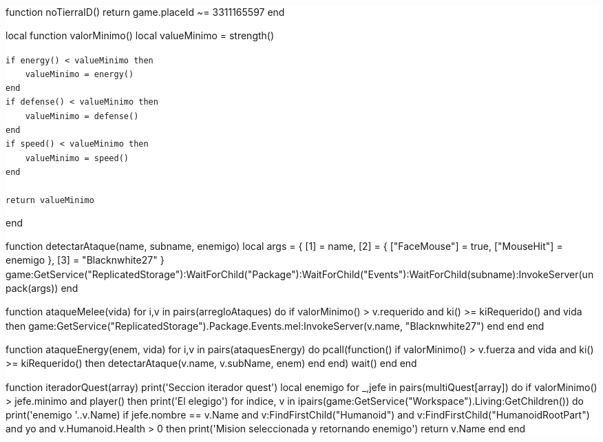 function noTierraID()
	return game.placeId ~= 3311165597
end

local function valorMinimo()
	local valueMinimo = strength()

	if energy() < valueMinimo then
		valueMinimo = energy()
	end
	if defense() < valueMinimo then
		valueMinimo = defense()
	end
	if speed() < valueMinimo then
		valueMinimo = speed()
	end

	return valueMinimo
end

function detectarAtaque(name, subname, enemigo)
	local args = {
		[1] = name,
		[2] = {
			["FaceMouse"] = true,
			["MouseHit"] = enemigo
		},
		[3] = "Blacknwhite27"
	}
	game:GetService("ReplicatedStorage"):WaitForChild("Package"):WaitForChild("Events"):WaitForChild(subname):InvokeServer(unpack(args))
end



function ataqueMelee(vida) 
	for i,v in pairs(arregloAtaques) do
		if valorMinimo() > v.requerido and ki() >= kiRequerido() and vida then
			game:GetService("ReplicatedStorage").Package.Events.mel:InvokeServer(v.name, "Blacknwhite27")
		end
	end
end

function ataqueEnergy(enem, vida) 
	for i,v in pairs(ataquesEnergy) do
		pcall(function()
			if valorMinimo() > v.fuerza and vida and ki() >= kiRequerido() then
				detectarAtaque(v.name, v.subName, enem)
			end
		end)
		wait()
	end
end

function iteradorQuest(array)
	print('Seccion iterador quest')
	local enemigo
	for _,jefe in pairs(multiQuest[array]) do 
		if valorMinimo() > jefe.minimo and player() then
			print('El elegigo')
			for indice, v in ipairs(game:GetService("Workspace").Living:GetChildren()) do 
				print('enemigo '..v.Name)
				if jefe.nombre == v.Name and v:FindFirstChild("Humanoid") and v:FindFirstChild("HumanoidRootPart") and yo and v.Humanoid.Health > 0 then
					print('Mision seleccionada y retornando enemigo')
					return v.Name 
				end
			end